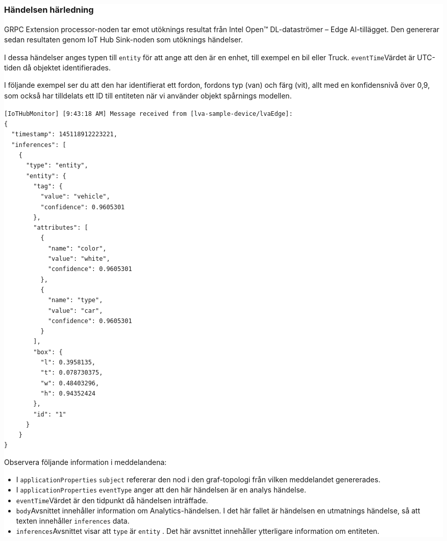 ### <a name="inference-event"></a>Händelsen härledning

GRPC Extension processor-noden tar emot utöknings resultat från Intel Open™ DL-dataströmer – Edge AI-tillägget. Den genererar sedan resultaten genom IoT Hub Sink-noden som utöknings händelser. 

I dessa händelser anges typen till `entity` för att ange att den är en enhet, till exempel en bil eller Truck. `eventTime`Värdet är UTC-tiden då objektet identifierades. 

I följande exempel ser du att den har identifierat ett fordon, fordons typ (van) och färg (vit), allt med en konfidensnivå över 0,9, som också har tilldelats ett ID till entiteten när vi använder objekt spårnings modellen.

```
[IoTHubMonitor] [9:43:18 AM] Message received from [lva-sample-device/lvaEdge]:
{
  "timestamp": 145118912223221,
  "inferences": [
    {
      "type": "entity",
      "entity": {
        "tag": {
          "value": "vehicle",
          "confidence": 0.9605301
        },
        "attributes": [
          {
            "name": "color",
            "value": "white",
            "confidence": 0.9605301
          },
          {
            "name": "type",
            "value": "car",
            "confidence": 0.9605301
          }
        ],
        "box": {
          "l": 0.3958135,
          "t": 0.078730375,
          "w": 0.48403296,
          "h": 0.94352424
        },
        "id": "1"
      }
    }
}
```

Observera följande information i meddelandena:

* I `applicationProperties` `subject` refererar den nod i den graf-topologi från vilken meddelandet genererades. 
* I `applicationProperties` `eventType` anger att den här händelsen är en analys händelse.
* `eventTime`Värdet är den tidpunkt då händelsen inträffade.
* `body`Avsnittet innehåller information om Analytics-händelsen. I det här fallet är händelsen en utmatnings händelse, så att texten innehåller `inferences` data.
* `inferences`Avsnittet visar att `type` är `entity` . Det här avsnittet innehåller ytterligare information om entiteten.
